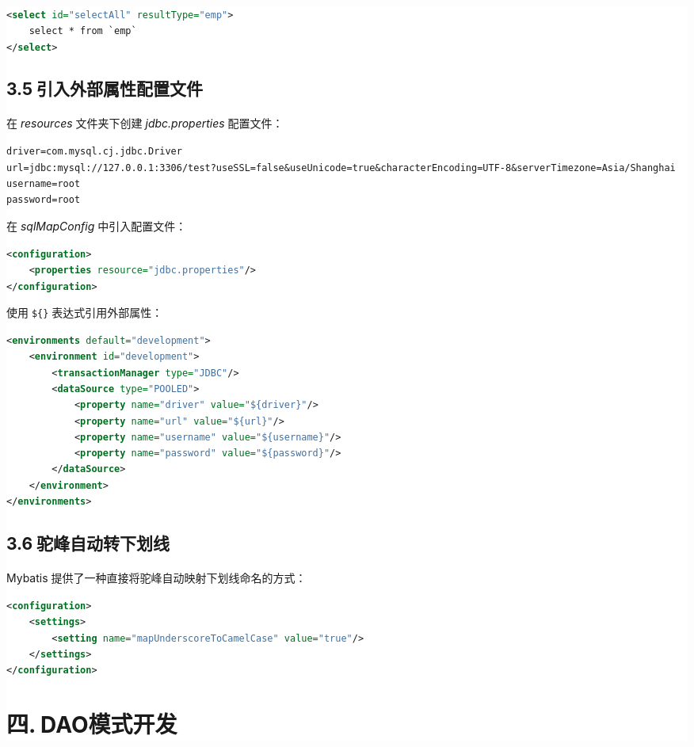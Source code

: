 ```xml
<select id="selectAll" resultType="emp">
    select * from `emp`
</select>
```

## 3.5 引入外部属性配置文件

在 *resources* 文件夹下创建 *jdbc.properties* 配置文件：

```properties
driver=com.mysql.cj.jdbc.Driver
url=jdbc:mysql://127.0.0.1:3306/test?useSSL=false&useUnicode=true&characterEncoding=UTF-8&serverTimezone=Asia/Shanghai
username=root
password=root
```

在 *sqlMapConfig* 中引入配置文件：

```xml
<configuration>
    <properties resource="jdbc.properties"/>
</configuration>
```

使用 `${}` 表达式引用外部属性：

```xml
<environments default="development">
    <environment id="development">
        <transactionManager type="JDBC"/>
        <dataSource type="POOLED">
            <property name="driver" value="${driver}"/>
            <property name="url" value="${url}"/>
            <property name="username" value="${username}"/>
            <property name="password" value="${password}"/>
        </dataSource>
    </environment>
</environments>
```

## 3.6 驼峰自动转下划线

Mybatis 提供了一种直接将驼峰自动映射下划线命名的方式：

```xml
<configuration>
    <settings>
        <setting name="mapUnderscoreToCamelCase" value="true"/>
    </settings>
</configuration>
```

# 四. DAO模式开发
